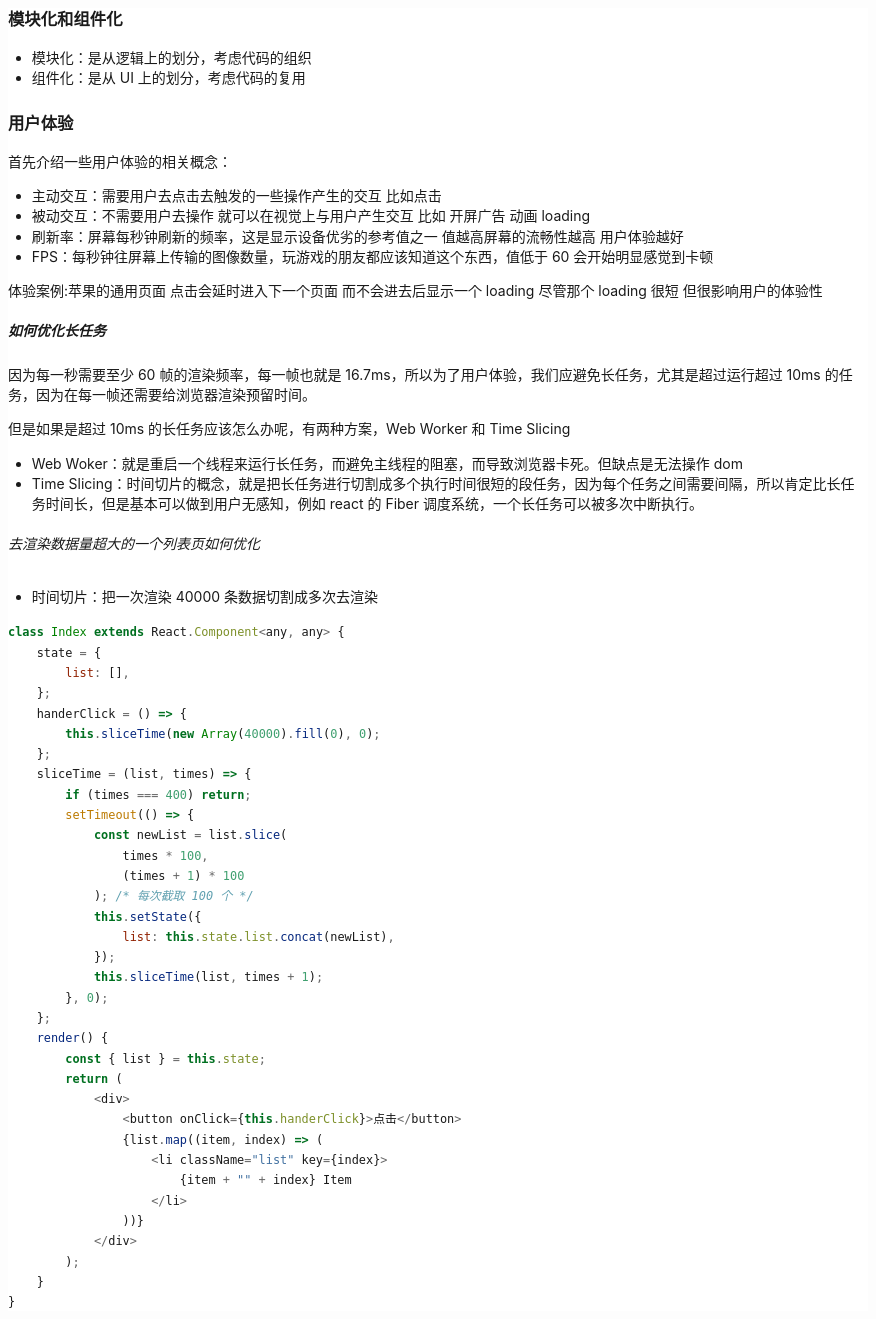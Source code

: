### 模块化和组件化

-   模块化：是从逻辑上的划分，考虑代码的组织
-   组件化：是从 UI 上的划分，考虑代码的复用

### 用户体验

首先介绍一些用户体验的相关概念：

-   主动交互：需要用户去点击去触发的一些操作产生的交互 比如点击
-   被动交互：不需要用户去操作 就可以在视觉上与用户产生交互 比如 开屏广告 动画 loading
-   刷新率：屏幕每秒钟刷新的频率，这是显示设备优劣的参考值之一 值越高屏幕的流畅性越高 用户体验越好
-   FPS：每秒钟往屏幕上传输的图像数量，玩游戏的朋友都应该知道这个东西，值低于 60 会开始明显感觉到卡顿

体验案例:苹果的通用页面 点击会延时进入下一个页面 而不会进去后显示一个 loading 尽管那个 loading 很短 但很影响用户的体验性

##### 如何优化长任务

因为每一秒需要至少 60 帧的渲染频率，每一帧也就是 16.7ms，所以为了用户体验，我们应避免长任务，尤其是超过运行超过 10ms 的任务，因为在每一帧还需要给浏览器渲染预留时间。

但是如果是超过 10ms 的长任务应该怎么办呢，有两种方案，Web Worker 和 Time Slicing

-   Web Woker：就是重启一个线程来运行长任务，而避免主线程的阻塞，而导致浏览器卡死。但缺点是无法操作 dom
-   Time Slicing：时间切片的概念，就是把长任务进行切割成多个执行时间很短的段任务，因为每个任务之间需要间隔，所以肯定比长任务时间长，但是基本可以做到用户无感知，例如 react 的 Fiber 调度系统，一个长任务可以被多次中断执行。

###### 去渲染数据量超大的一个列表页如何优化

-   时间切片：把一次渲染 40000 条数据切割成多次去渲染

```javascript
class Index extends React.Component<any, any> {
    state = {
        list: [],
    };
    handerClick = () => {
        this.sliceTime(new Array(40000).fill(0), 0);
    };
    sliceTime = (list, times) => {
        if (times === 400) return;
        setTimeout(() => {
            const newList = list.slice(
                times * 100,
                (times + 1) * 100
            ); /* 每次截取 100 个 */
            this.setState({
                list: this.state.list.concat(newList),
            });
            this.sliceTime(list, times + 1);
        }, 0);
    };
    render() {
        const { list } = this.state;
        return (
            <div>
                <button onClick={this.handerClick}>点击</button>
                {list.map((item, index) => (
                    <li className="list" key={index}>
                        {item + "" + index} Item
                    </li>
                ))}
            </div>
        );
    }
}
```

